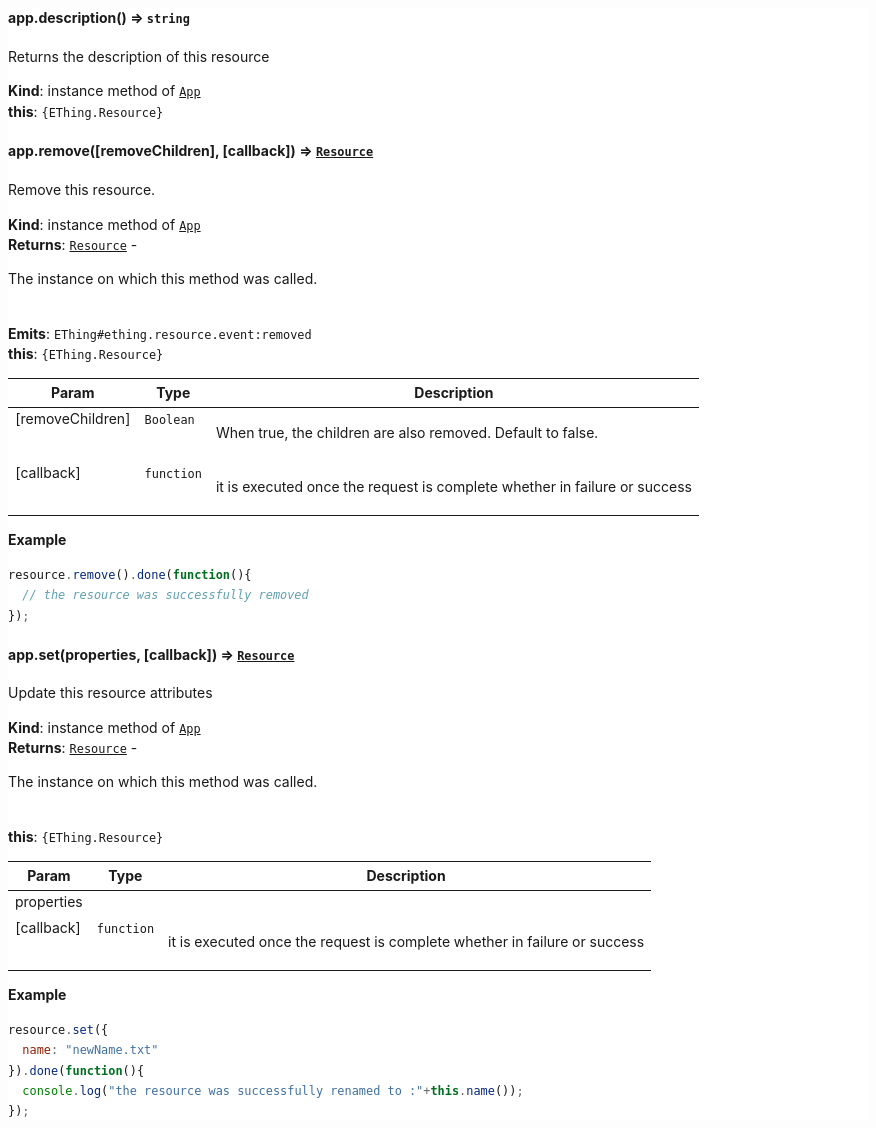<a name="EThing.Resource+description"></a>

#### app.description() ⇒ <code>string</code>
<p>Returns the description of this resource</p>

**Kind**: instance method of [<code>App</code>](#EThing.App)  
**this**: <code>{EThing.Resource}</code>  
<a name="EThing.Resource+remove"></a>

#### app.remove([removeChildren], [callback]) ⇒ [<code>Resource</code>](#EThing.Resource)
<p>Remove this resource.</p>

**Kind**: instance method of [<code>App</code>](#EThing.App)  
**Returns**: [<code>Resource</code>](#EThing.Resource) - <p>The instance on which this method was called.</p>  
**Emits**: <code>EThing#ething.resource.event:removed</code>  
**this**: <code>{EThing.Resource}</code>  

| Param | Type | Description |
| --- | --- | --- |
| [removeChildren] | <code>Boolean</code> | <p>When true, the children are also removed. Default to false.</p> |
| [callback] | <code>function</code> | <p>it is executed once the request is complete whether in failure or success</p> |

**Example**  
```js
resource.remove().done(function(){
  // the resource was successfully removed
});
```
<a name="EThing.Resource+set"></a>

#### app.set(properties, [callback]) ⇒ [<code>Resource</code>](#EThing.Resource)
<p>Update this resource attributes</p>

**Kind**: instance method of [<code>App</code>](#EThing.App)  
**Returns**: [<code>Resource</code>](#EThing.Resource) - <p>The instance on which this method was called.</p>  
**this**: <code>{EThing.Resource}</code>  

| Param | Type | Description |
| --- | --- | --- |
| properties |  |  |
| [callback] | <code>function</code> | <p>it is executed once the request is complete whether in failure or success</p> |

**Example**  
```js
resource.set({
  name: "newName.txt"
}).done(function(){
  console.log("the resource was successfully renamed to :"+this.name());
});
```
<a name="EThing.Resource+setData"></a>
